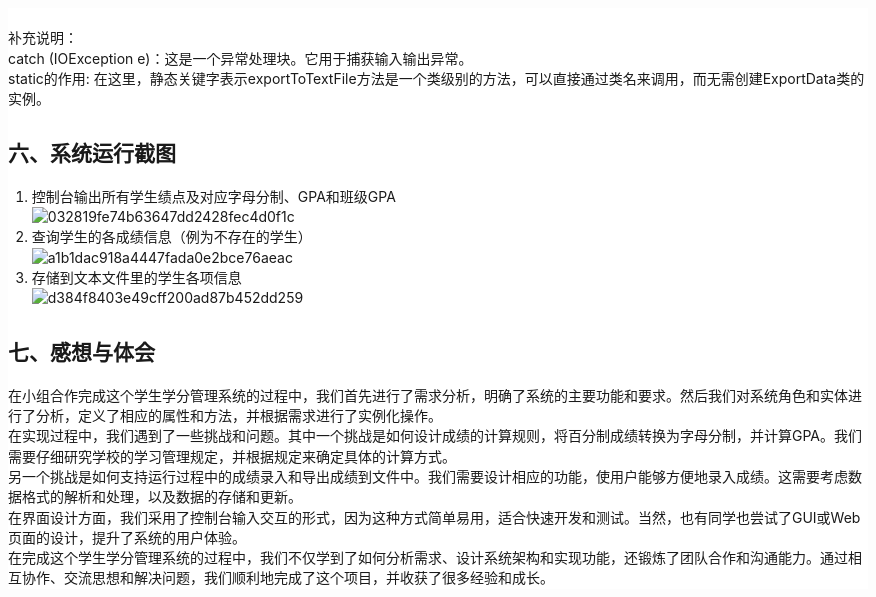   
<br>补充说明：
<br>catch (IOException e)：这是一个异常处理块。它用于捕获输入输出异常。
<br>static的作用: 在这里，静态关键字表示exportToTextFile方法是一个类级别的方法，可以直接通过类名来调用，而无需创建ExportData类的实例。
## 六、系统运行截图
1. 控制台输出所有学生绩点及对应字母分制、GPA和班级GPA
   <br><img width="218" alt="032819fe74b63647dd2428fec4d0f1c" src="https://github.com/WuSKS/xue-sheng-xue-fen-guan-li-xi-tong/assets/145275222/1e709c50-75b0-4a52-9616-48e0a60b3694">
2. 查询学生的各成绩信息（例为不存在的学生）
   <br><img width="135" alt="a1b1dac918a4447fada0e2bce76aeac" src="https://github.com/WuSKS/xue-sheng-xue-fen-guan-li-xi-tong/assets/145275222/27f2801e-713a-41e3-a943-aef5c07784bd">
3. 存储到文本文件里的学生各项信息
   <br><img width="951" alt="d384f8403e49cff200ad87b452dd259" src="https://github.com/WuSKS/xue-sheng-xue-fen-guan-li-xi-tong/assets/145275222/78dda358-8ebb-4783-9c25-b7a798ce4165">
## 七、感想与体会
  在小组合作完成这个学生学分管理系统的过程中，我们首先进行了需求分析，明确了系统的主要功能和要求。然后我们对系统角色和实体进行了分析，定义了相应的属性和方法，并根据需求进行了实例化操作。
<br>  在实现过程中，我们遇到了一些挑战和问题。其中一个挑战是如何设计成绩的计算规则，将百分制成绩转换为字母分制，并计算GPA。我们需要仔细研究学校的学习管理规定，并根据规定来确定具体的计算方式。
<br>  另一个挑战是如何支持运行过程中的成绩录入和导出成绩到文件中。我们需要设计相应的功能，使用户能够方便地录入成绩。这需要考虑数据格式的解析和处理，以及数据的存储和更新。
<br>  在界面设计方面，我们采用了控制台输入交互的形式，因为这种方式简单易用，适合快速开发和测试。当然，也有同学也尝试了GUI或Web页面的设计，提升了系统的用户体验。
<br>  在完成这个学生学分管理系统的过程中，我们不仅学到了如何分析需求、设计系统架构和实现功能，还锻炼了团队合作和沟通能力。通过相互协作、交流思想和解决问题，我们顺利地完成了这个项目，并收获了很多经验和成长。
